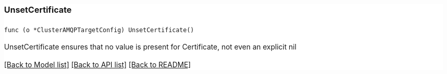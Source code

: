 ### UnsetCertificate
`func (o *ClusterAMQPTargetConfig) UnsetCertificate()`

UnsetCertificate ensures that no value is present for Certificate, not even an explicit nil

[[Back to Model list]](../README.md#documentation-for-models) [[Back to API list]](../README.md#documentation-for-api-endpoints) [[Back to README]](../README.md)



